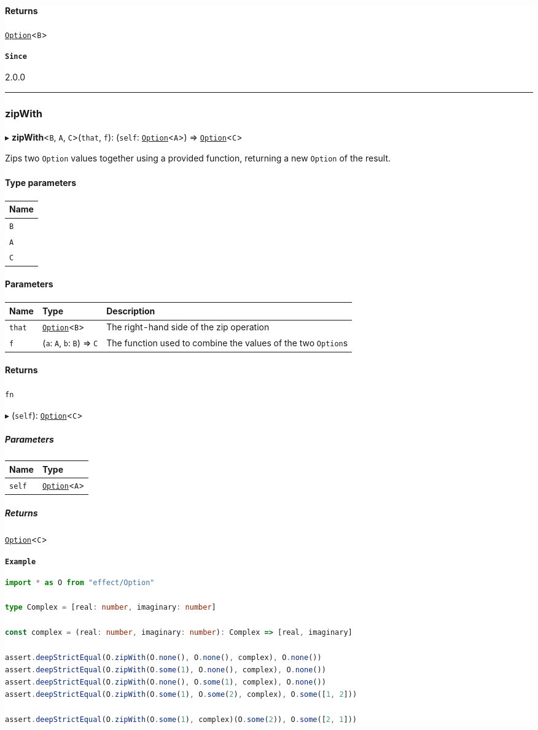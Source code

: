 #### Returns

[`Option`](O.md#option)\<`B`\>

**`Since`**

2.0.0

___

### zipWith

▸ **zipWith**\<`B`, `A`, `C`\>(`that`, `f`): (`self`: [`Option`](O.md#option)\<`A`\>) => [`Option`](O.md#option)\<`C`\>

Zips two `Option` values together using a provided function, returning a new `Option` of the result.

#### Type parameters

| Name |
| :------ |
| `B` |
| `A` |
| `C` |

#### Parameters

| Name | Type | Description |
| :------ | :------ | :------ |
| `that` | [`Option`](O.md#option)\<`B`\> | The right-hand side of the zip operation |
| `f` | (`a`: `A`, `b`: `B`) => `C` | The function used to combine the values of the two `Option`s |

#### Returns

`fn`

▸ (`self`): [`Option`](O.md#option)\<`C`\>

##### Parameters

| Name | Type |
| :------ | :------ |
| `self` | [`Option`](O.md#option)\<`A`\> |

##### Returns

[`Option`](O.md#option)\<`C`\>

**`Example`**

```ts
import * as O from "effect/Option"

type Complex = [real: number, imaginary: number]

const complex = (real: number, imaginary: number): Complex => [real, imaginary]

assert.deepStrictEqual(O.zipWith(O.none(), O.none(), complex), O.none())
assert.deepStrictEqual(O.zipWith(O.some(1), O.none(), complex), O.none())
assert.deepStrictEqual(O.zipWith(O.none(), O.some(1), complex), O.none())
assert.deepStrictEqual(O.zipWith(O.some(1), O.some(2), complex), O.some([1, 2]))

assert.deepStrictEqual(O.zipWith(O.some(1), complex)(O.some(2)), O.some([2, 1]))
```
